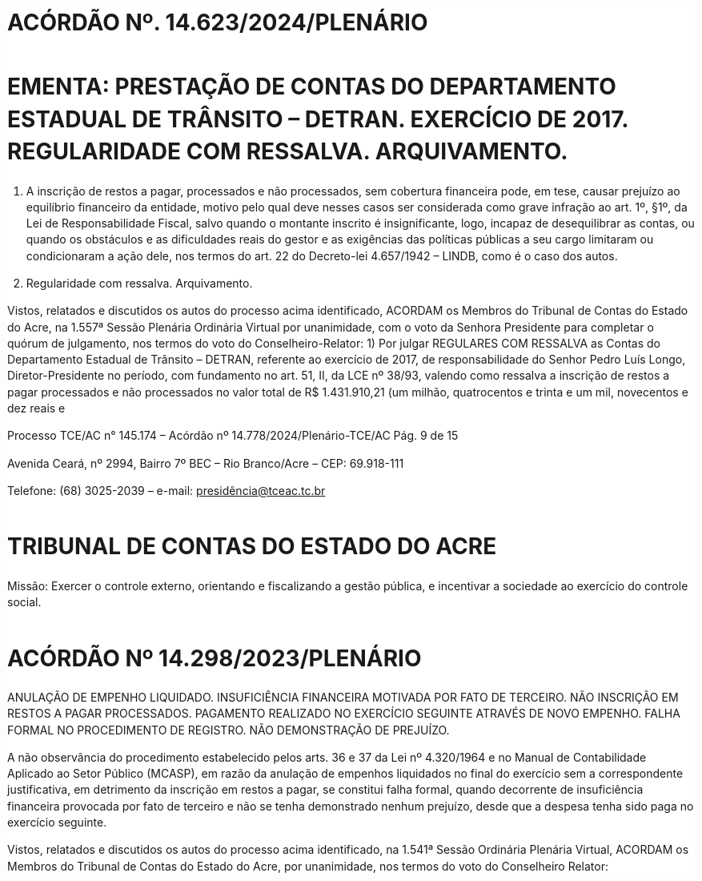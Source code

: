 # ACÓRDÃO Nº. 14.623/2024/PLENÁRIO

# EMENTA: PRESTAÇÃO DE CONTAS DO DEPARTAMENTO ESTADUAL DE TRÂNSITO – DETRAN. EXERCÍCIO DE 2017. REGULARIDADE COM RESSALVA. ARQUIVAMENTO.

1. A inscrição de restos a pagar, processados e não processados, sem cobertura financeira pode, em tese, causar prejuízo ao equilíbrio financeiro da entidade, motivo pelo qual deve nesses casos ser considerada como grave infração ao art. 1º, §1º, da Lei de Responsabilidade Fiscal, salvo quando o montante inscrito é insignificante, logo, incapaz de desequilibrar as contas, ou quando os obstáculos e as dificuldades reais do gestor e as exigências das políticas públicas a seu cargo limitaram ou condicionaram a ação dele, nos termos do art. 22 do Decreto-lei 4.657/1942 – LINDB, como é o caso dos autos.

2. Regularidade com ressalva. Arquivamento.

Vistos, relatados e discutidos os autos do processo acima identificado, ACORDAM os Membros do Tribunal de Contas do Estado do Acre, na 1.557ª Sessão Plenária Ordinária Virtual por unanimidade, com o voto da Senhora Presidente para completar o quórum de julgamento, nos termos do voto do Conselheiro-Relator: 1) Por julgar REGULARES COM RESSALVA as Contas do Departamento Estadual de Trânsito – DETRAN, referente ao exercício de 2017, de responsabilidade do Senhor Pedro Luís Longo, Diretor-Presidente no período, com fundamento no art. 51, II, da LCE nº 38/93, valendo como ressalva a inscrição de restos a pagar processados e não processados no valor total de R$ 1.431.910,21 (um milhão, quatrocentos e trinta e um mil, novecentos e dez reais e

Processo TCE/AC n° 145.174 – Acórdão nº 14.778/2024/Plenário-TCE/AC Pág. 9 de 15

Avenida Ceará, nº 2994, Bairro 7º BEC – Rio Branco/Acre – CEP: 69.918-111

Telefone: (68) 3025-2039 – e-mail: presidência@tceac.tc.br

# TRIBUNAL DE CONTAS DO ESTADO DO ACRE

Missão: Exercer o controle externo, orientando e fiscalizando a gestão pública, e incentivar a sociedade ao exercício do controle social.

# ACÓRDÃO Nº 14.298/2023/PLENÁRIO

ANULAÇÃO DE EMPENHO LIQUIDADO. INSUFICIÊNCIA FINANCEIRA MOTIVADA POR FATO DE TERCEIRO. NÃO INSCRIÇÃO EM RESTOS A PAGAR PROCESSADOS. PAGAMENTO REALIZADO NO EXERCÍCIO SEGUINTE ATRAVÉS DE NOVO EMPENHO. FALHA FORMAL NO PROCEDIMENTO DE REGISTRO. NÃO DEMONSTRAÇÃO DE PREJUÍZO.

A não observância do procedimento estabelecido pelos arts. 36 e 37 da Lei nº 4.320/1964 e no Manual de Contabilidade Aplicado ao Setor Público (MCASP), em razão da anulação de empenhos liquidados no final do exercício sem a correspondente justificativa, em detrimento da inscrição em restos a pagar, se constitui falha formal, quando decorrente de insuficiência financeira provocada por fato de terceiro e não se tenha demonstrado nenhum prejuízo, desde que a despesa tenha sido paga no exercício seguinte.

Vistos, relatados e discutidos os autos do processo acima identificado, na 1.541ª Sessão Ordinária Plenária Virtual, ACORDAM os Membros do Tribunal de Contas do Estado do Acre, por unanimidade, nos termos do voto do Conselheiro Relator:
